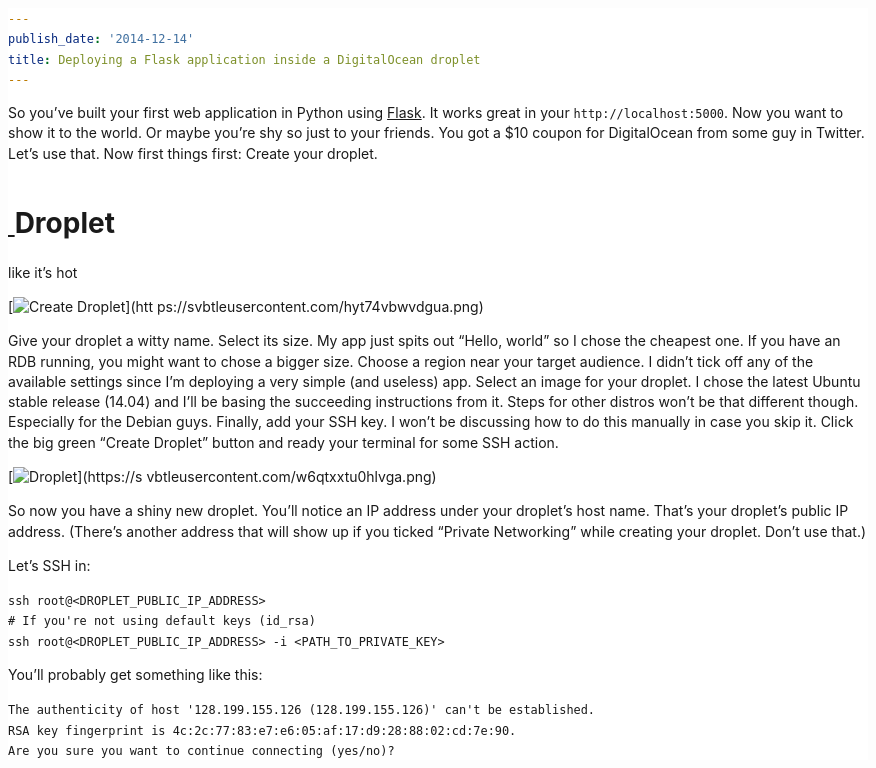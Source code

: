 ```yaml
---
publish_date: '2014-12-14'
title: Deploying a Flask application inside a DigitalOcean droplet
---
```


So you’ve built your first web application in Python using
[Flask](http://flask.pocoo.org). It works great in your
`http://localhost:5000`. Now you want to show it to the world. Or maybe you’re
shy so just to your friends. You got a $10 coupon for DigitalOcean from some
guy in Twitter. Let’s use that. Now first things first: Create your droplet.

#  [ ](http://blog.marksteve.com/feed?page=1#droplet-like-it39s-hot_1)Droplet
like it’s hot

[![Create Droplet](https://svbtleusercontent.com/hyt74vbwvdgua_small.png)](htt
ps://svbtleusercontent.com/hyt74vbwvdgua.png)

Give your droplet a witty name. Select its size. My app just spits out “Hello,
world” so I chose the cheapest one. If you have an RDB running, you might want
to chose a bigger size. Choose a region near your target audience. I didn’t
tick off any of the available settings since I’m deploying a very simple (and
useless) app. Select an image for your droplet. I chose the latest Ubuntu
stable release (14.04) and I’ll be basing the succeeding instructions from it.
Steps for other distros won’t be that different though. Especially for the
Debian guys. Finally, add your SSH key. I won’t be discussing how to do this
manually in case you skip it. Click the big green “Create Droplet” button and
ready your terminal for some SSH action.

[![Droplet](https://svbtleusercontent.com/w6qtxxtu0hlvga_small.png)](https://s
vbtleusercontent.com/w6qtxxtu0hlvga.png)

So now you have a shiny new droplet. You’ll notice an IP address under your
droplet’s host name. That’s your droplet’s public IP address. (There’s another
address that will show up if you ticked “Private Networking” while creating
your droplet. Don’t use that.)

Let’s SSH in:

    
    
    ssh root@<DROPLET_PUBLIC_IP_ADDRESS>
    # If you're not using default keys (id_rsa)
    ssh root@<DROPLET_PUBLIC_IP_ADDRESS> -i <PATH_TO_PRIVATE_KEY>
    

You’ll probably get something like this:

    
    
    The authenticity of host '128.199.155.126 (128.199.155.126)' can't be established.
    RSA key fingerprint is 4c:2c:77:83:e7:e6:05:af:17:d9:28:88:02:cd:7e:90.
    Are you sure you want to continue connecting (yes/no)?
    